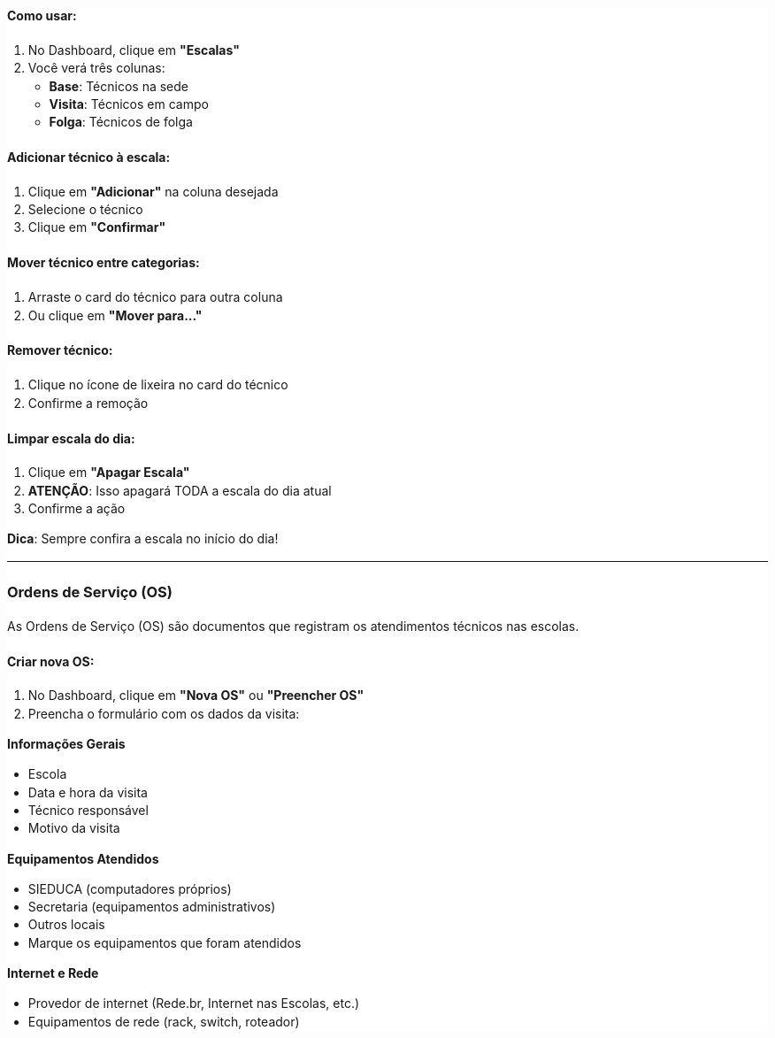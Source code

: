 #### Como usar:

1. No Dashboard, clique em **"Escalas"**
2. Você verá três colunas:
   - **Base**: Técnicos na sede
   - **Visita**: Técnicos em campo
   - **Folga**: Técnicos de folga

#### Adicionar técnico à escala:

1. Clique em **"Adicionar"** na coluna desejada
2. Selecione o técnico
3. Clique em **"Confirmar"**

#### Mover técnico entre categorias:

1. Arraste o card do técnico para outra coluna
2. Ou clique em **"Mover para..."**

#### Remover técnico:

1. Clique no ícone de lixeira no card do técnico
2. Confirme a remoção

#### Limpar escala do dia:

1. Clique em **"Apagar Escala"**
2. **ATENÇÃO**: Isso apagará TODA a escala do dia atual
3. Confirme a ação

**Dica**: Sempre confira a escala no início do dia!

---

### Ordens de Serviço (OS)

As Ordens de Serviço (OS) são documentos que registram os atendimentos técnicos nas escolas.

#### Criar nova OS:

1. No Dashboard, clique em **"Nova OS"** ou **"Preencher OS"**
2. Preencha o formulário com os dados da visita:

**Informações Gerais**
- Escola
- Data e hora da visita
- Técnico responsável
- Motivo da visita

**Equipamentos Atendidos**
- SIEDUCA (computadores próprios)
- Secretaria (equipamentos administrativos)
- Outros locais
- Marque os equipamentos que foram atendidos

**Internet e Rede**
- Provedor de internet (Rede.br, Internet nas Escolas, etc.)
- Equipamentos de rede (rack, switch, roteador)
